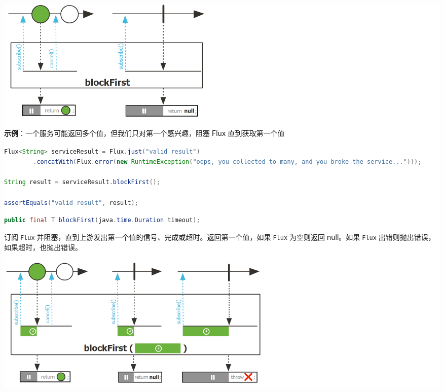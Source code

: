 <img src="./images/image-20250318172301627.png" alt="image-20250318172301627" style="zoom:50%;" />

**示例**：一个服务可能返回多个值，但我们只对第一个感兴趣，阻塞 Flux 直到获取第一个值

```java
Flux<String> serviceResult = Flux.just("valid result")
        .concatWith(Flux.error(new RuntimeException("oops, you collected to many, and you broke the service...")));

String result = serviceResult.blockFirst();

assertEquals("valid result", result);
```



```java
public final T blockFirst(java.time.Duration timeout);
```

订阅 `Flux` 并阻塞，直到上游发出第一个值的信号、完成或超时。返回第一个值，如果 `Flux` 为空则返回 null。如果 `Flux` 出错则抛出错误，如果超时，也抛出错误。

<img src="./images/image-20250318172815985.png" alt="image-20250318172815985" style="zoom:50%;" />
